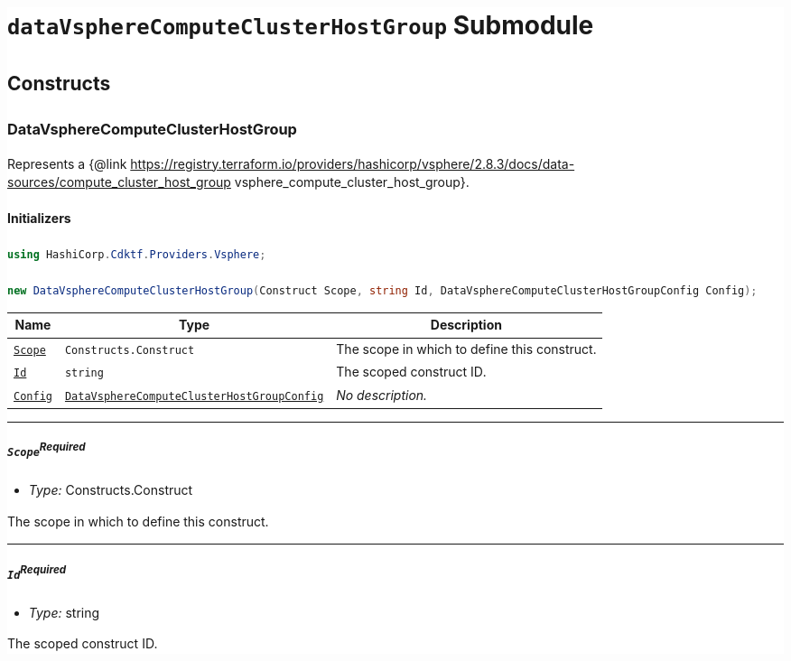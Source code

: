 # `dataVsphereComputeClusterHostGroup` Submodule <a name="`dataVsphereComputeClusterHostGroup` Submodule" id="@cdktf/provider-vsphere.dataVsphereComputeClusterHostGroup"></a>

## Constructs <a name="Constructs" id="Constructs"></a>

### DataVsphereComputeClusterHostGroup <a name="DataVsphereComputeClusterHostGroup" id="@cdktf/provider-vsphere.dataVsphereComputeClusterHostGroup.DataVsphereComputeClusterHostGroup"></a>

Represents a {@link https://registry.terraform.io/providers/hashicorp/vsphere/2.8.3/docs/data-sources/compute_cluster_host_group vsphere_compute_cluster_host_group}.

#### Initializers <a name="Initializers" id="@cdktf/provider-vsphere.dataVsphereComputeClusterHostGroup.DataVsphereComputeClusterHostGroup.Initializer"></a>

```csharp
using HashiCorp.Cdktf.Providers.Vsphere;

new DataVsphereComputeClusterHostGroup(Construct Scope, string Id, DataVsphereComputeClusterHostGroupConfig Config);
```

| **Name** | **Type** | **Description** |
| --- | --- | --- |
| <code><a href="#@cdktf/provider-vsphere.dataVsphereComputeClusterHostGroup.DataVsphereComputeClusterHostGroup.Initializer.parameter.scope">Scope</a></code> | <code>Constructs.Construct</code> | The scope in which to define this construct. |
| <code><a href="#@cdktf/provider-vsphere.dataVsphereComputeClusterHostGroup.DataVsphereComputeClusterHostGroup.Initializer.parameter.id">Id</a></code> | <code>string</code> | The scoped construct ID. |
| <code><a href="#@cdktf/provider-vsphere.dataVsphereComputeClusterHostGroup.DataVsphereComputeClusterHostGroup.Initializer.parameter.config">Config</a></code> | <code><a href="#@cdktf/provider-vsphere.dataVsphereComputeClusterHostGroup.DataVsphereComputeClusterHostGroupConfig">DataVsphereComputeClusterHostGroupConfig</a></code> | *No description.* |

---

##### `Scope`<sup>Required</sup> <a name="Scope" id="@cdktf/provider-vsphere.dataVsphereComputeClusterHostGroup.DataVsphereComputeClusterHostGroup.Initializer.parameter.scope"></a>

- *Type:* Constructs.Construct

The scope in which to define this construct.

---

##### `Id`<sup>Required</sup> <a name="Id" id="@cdktf/provider-vsphere.dataVsphereComputeClusterHostGroup.DataVsphereComputeClusterHostGroup.Initializer.parameter.id"></a>

- *Type:* string

The scoped construct ID.
